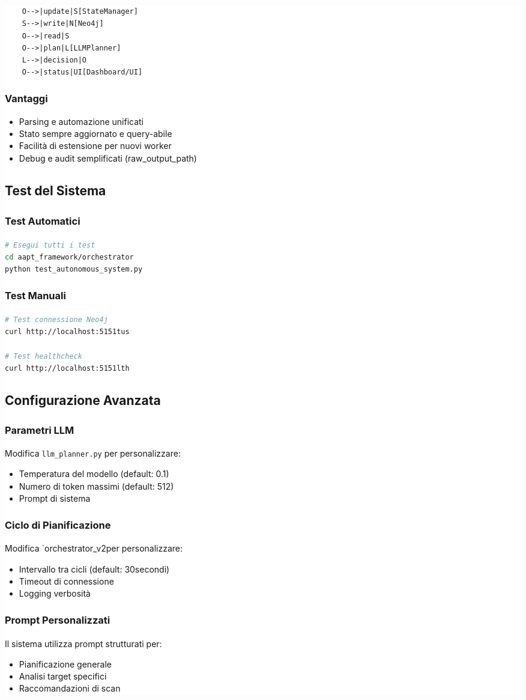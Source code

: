 ```mermaid
    O-->|update|S[StateManager]
    S-->|write|N[Neo4j]
    O-->|read|S
    O-->|plan|L[LLMPlanner]
    L-->|decision|O
    O-->|status|UI[Dashboard/UI]
```

### Vantaggi
- Parsing e automazione unificati
- Stato sempre aggiornato e query-abile
- Facilità di estensione per nuovi worker
- Debug e audit semplificati (raw_output_path)

## Test del Sistema

### Test Automatici
```bash
# Esegui tutti i test
cd aapt_framework/orchestrator
python test_autonomous_system.py
```

### Test Manuali
```bash
# Test connessione Neo4j
curl http://localhost:5151tus

# Test healthcheck
curl http://localhost:5151lth
```

## Configurazione Avanzata

### Parametri LLM
Modifica `llm_planner.py` per personalizzare:
- Temperatura del modello (default: 0.1)
- Numero di token massimi (default: 512)
- Prompt di sistema

### Ciclo di Pianificazione
Modifica `orchestrator_v2per personalizzare:
- Intervallo tra cicli (default: 30secondi)
- Timeout di connessione
- Logging verbosità

### Prompt Personalizzati
Il sistema utilizza prompt strutturati per:
- Pianificazione generale
- Analisi target specifici
- Raccomandazioni di scan
